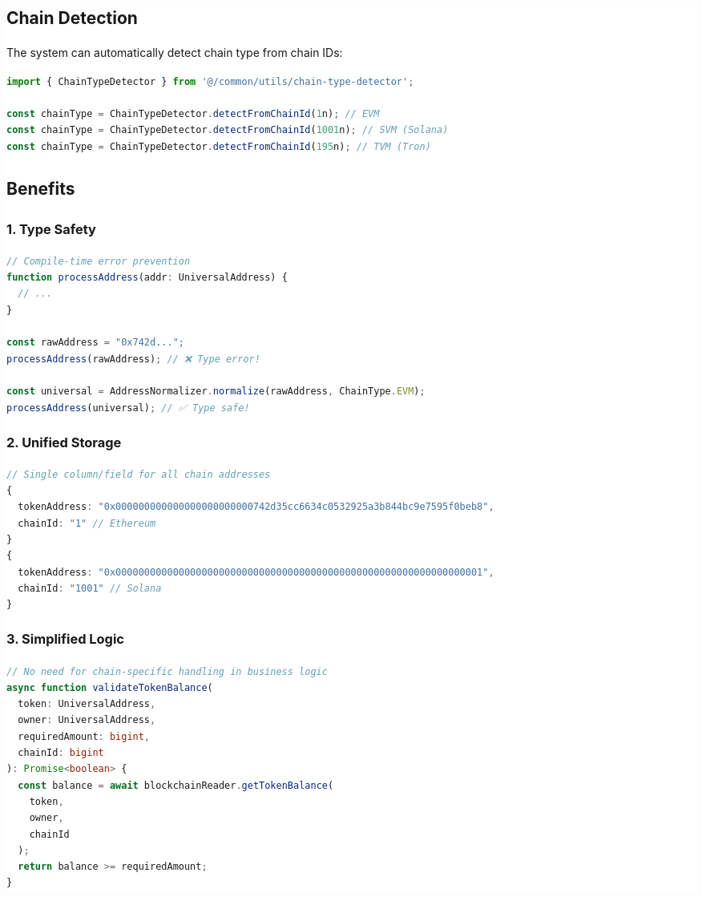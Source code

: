 ## Chain Detection

The system can automatically detect chain type from chain IDs:

```typescript
import { ChainTypeDetector } from '@/common/utils/chain-type-detector';

const chainType = ChainTypeDetector.detectFromChainId(1n); // EVM
const chainType = ChainTypeDetector.detectFromChainId(1001n); // SVM (Solana)
const chainType = ChainTypeDetector.detectFromChainId(195n); // TVM (Tron)
```

## Benefits

### 1. Type Safety
```typescript
// Compile-time error prevention
function processAddress(addr: UniversalAddress) {
  // ...
}

const rawAddress = "0x742d...";
processAddress(rawAddress); // ❌ Type error!

const universal = AddressNormalizer.normalize(rawAddress, ChainType.EVM);
processAddress(universal); // ✅ Type safe!
```

### 2. Unified Storage
```typescript
// Single column/field for all chain addresses
{
  tokenAddress: "0x000000000000000000000000742d35cc6634c0532925a3b844bc9e7595f0beb8",
  chainId: "1" // Ethereum
}
{
  tokenAddress: "0x0000000000000000000000000000000000000000000000000000000000000001",
  chainId: "1001" // Solana
}
```

### 3. Simplified Logic
```typescript
// No need for chain-specific handling in business logic
async function validateTokenBalance(
  token: UniversalAddress,
  owner: UniversalAddress,
  requiredAmount: bigint,
  chainId: bigint
): Promise<boolean> {
  const balance = await blockchainReader.getTokenBalance(
    token,
    owner,
    chainId
  );
  return balance >= requiredAmount;
}
```
